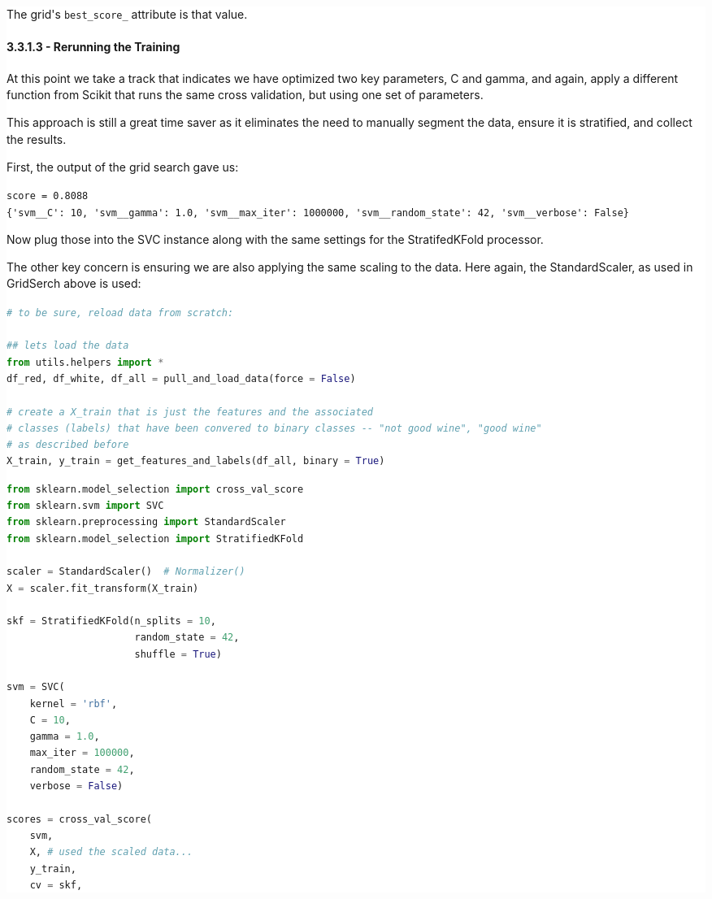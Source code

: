 The grid's `best_score_` attribute is that value.


#### 3.3.1.3 - Rerunning the Training

At this point we take a track that indicates we have optimized two key parameters, C and gamma, and again, apply a different function from Scikit that runs the same cross validation, but using one set of parameters.

This approach is still a great time saver as it eliminates the need to manually segment the data, ensure it is stratified, and collect the results.

First, the output of the grid search gave us:

```
score = 0.8088
{'svm__C': 10, 'svm__gamma': 1.0, 'svm__max_iter': 1000000, 'svm__random_state': 42, 'svm__verbose': False}
```

Now plug those into the SVC instance along with the same settings for the StratifedKFold processor.

The other key concern is ensuring we are also applying the same scaling to the data. Here again, the StandardScaler, as used in GridSerch above is used:




```python
# to be sure, reload data from scratch:

## lets load the data
from utils.helpers import *
df_red, df_white, df_all = pull_and_load_data(force = False)

# create a X_train that is just the features and the associated
# classes (labels) that have been convered to binary classes -- "not good wine", "good wine"
# as described before
X_train, y_train = get_features_and_labels(df_all, binary = True)


```


```python
from sklearn.model_selection import cross_val_score
from sklearn.svm import SVC
from sklearn.preprocessing import StandardScaler
from sklearn.model_selection import StratifiedKFold

scaler = StandardScaler()  # Normalizer()
X = scaler.fit_transform(X_train)

skf = StratifiedKFold(n_splits = 10,
                      random_state = 42, 
                      shuffle = True)

svm = SVC(
    kernel = 'rbf',
    C = 10,
    gamma = 1.0,
    max_iter = 100000,
    random_state = 42,
    verbose = False)

scores = cross_val_score(
    svm,
    X, # used the scaled data...
    y_train,
    cv = skf,
```